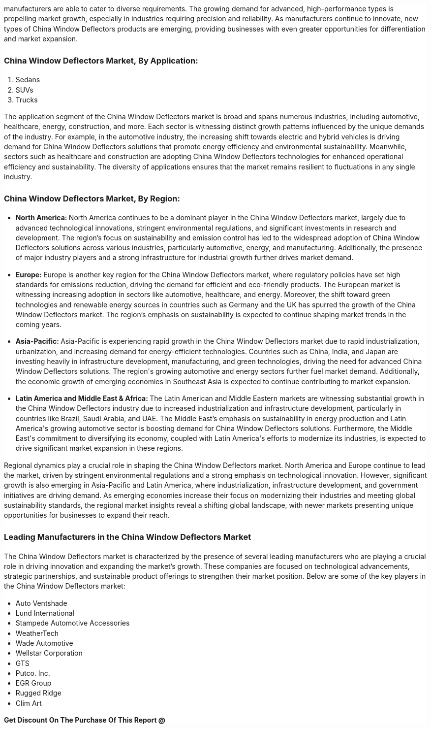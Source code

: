 manufacturers are able to cater to diverse requirements. The growing demand for advanced, high-performance types is propelling market growth, especially in industries requiring precision and reliability. As manufacturers continue to innovate, new types of China Window Deflectors products are emerging, providing businesses with even greater opportunities for differentiation and market expansion.</p><h3>China Window Deflectors Market,&nbsp;By Application:</h3><ol><li>Sedans<li> SUVs<li> Trucks</li></ol><p>The application segment of the China Window Deflectors market is broad and spans numerous industries, including automotive, healthcare, energy, construction, and more. Each sector is witnessing distinct growth patterns influenced by the unique demands of the industry. For example, in the automotive industry, the increasing shift towards electric and hybrid vehicles is driving demand for China Window Deflectors solutions that promote energy efficiency and environmental sustainability. Meanwhile, sectors such as healthcare and construction are adopting China Window Deflectors technologies for enhanced operational efficiency and sustainability. The diversity of applications ensures that the market remains resilient to fluctuations in any single industry.</p><h3>China Window Deflectors Market, By Region:</h3><ul><li><p><strong>North America:&nbsp;</strong>North America continues to be a dominant player in the China Window Deflectors market, largely due to advanced technological innovations, stringent environmental regulations, and significant investments in research and development. The region&rsquo;s focus on sustainability and emission control has led to the widespread adoption of China Window Deflectors solutions across various industries, particularly automotive, energy, and manufacturing. Additionally, the presence of major industry players and a strong infrastructure for industrial growth further drives market demand.</p></li><li><p><strong><strong>Europe:&nbsp;</strong></strong>Europe is another key region for the China Window Deflectors market, where regulatory policies have set high standards for emissions reduction, driving the demand for efficient and eco-friendly products. The European market is witnessing increasing adoption in sectors like automotive, healthcare, and energy. Moreover, the shift toward green technologies and renewable energy sources in countries such as Germany and the UK has spurred the growth of the China Window Deflectors market. The region&rsquo;s emphasis on sustainability is expected to continue shaping market trends in the coming years.</p></li><li><p><strong><strong>Asia-Pacific:&nbsp;</strong></strong>Asia-Pacific is experiencing rapid growth in the China Window Deflectors market due to rapid industrialization, urbanization, and increasing demand for energy-efficient technologies. Countries such as China, India, and Japan are investing heavily in infrastructure development, manufacturing, and green technologies, driving the need for advanced China Window Deflectors solutions. The region's growing automotive and energy sectors further fuel market demand. Additionally, the economic growth of emerging economies in Southeast Asia is expected to continue contributing to market expansion.</p></li><li><p><strong><strong>Latin America and Middle East &amp; Africa:&nbsp;</strong></strong>The Latin American and Middle Eastern markets are witnessing substantial growth in the China Window Deflectors industry due to increased industrialization and infrastructure development, particularly in countries like Brazil, Saudi Arabia, and UAE. The Middle East&rsquo;s emphasis on sustainability in energy production and Latin America's growing automotive sector is boosting demand for China Window Deflectors solutions. Furthermore, the Middle East's commitment to diversifying its economy, coupled with Latin America's efforts to modernize its industries, is expected to drive significant market expansion in these regions.</p></li></ul><p>Regional dynamics play a crucial role in shaping the China Window Deflectors market. North America and Europe continue to lead the market, driven by stringent environmental regulations and a strong emphasis on technological innovation. However, significant growth is also emerging in Asia-Pacific and Latin America, where industrialization, infrastructure development, and government initiatives are driving demand. As emerging economies increase their focus on modernizing their industries and meeting global sustainability standards, the regional market insights reveal a shifting global landscape, with newer markets presenting unique opportunities for businesses to expand their reach.</p><h3><strong>Leading Manufacturers in the China Window Deflectors Market</strong></h3><p>The China Window Deflectors market is characterized by the presence of several leading manufacturers who are playing a crucial role in driving innovation and expanding the market&rsquo;s growth. These companies are focused on technological advancements, strategic partnerships, and sustainable product offerings to strengthen their market position. Below are some of the key players in the China Window Deflectors market:</p></div><div class="article-main__content" data-test-id="publishing-text-block"><ul><li><span class="">Auto Ventshade<li> Lund International<li> Stampede Automotive Accessories<li> WeatherTech<li> Wade Automotive<li> Wellstar Corporation<li> GTS<li> Putco. Inc.<li> EGR Group<li> Rugged Ridge<li> Clim Art</span></li></ul></div><div class="article-main__content" data-test-id="publishing-text-block"><p><span class="font-[700]"><strong>Get Discount On The Purchase Of This Report @</strong>